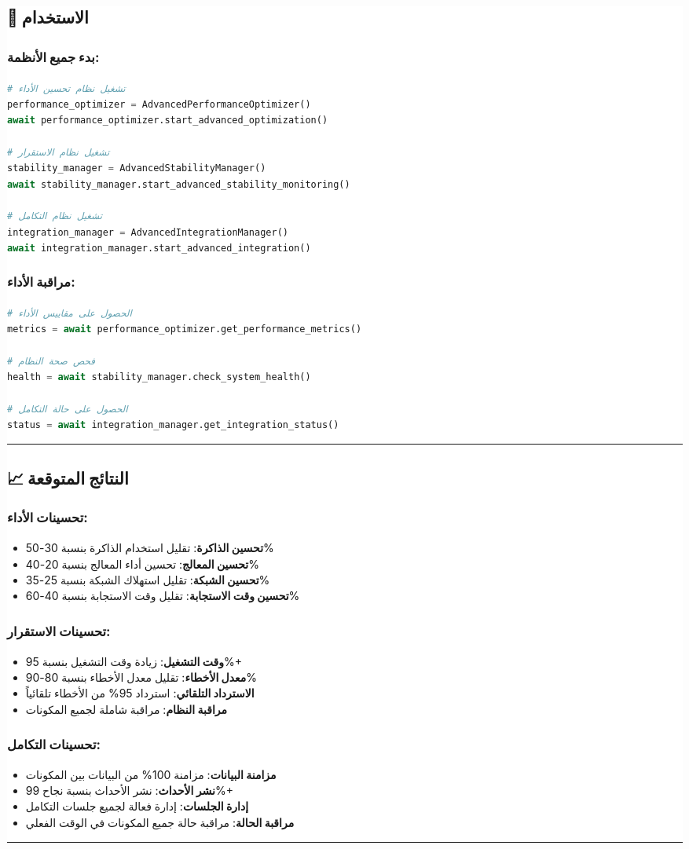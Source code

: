 
## **🚀 الاستخدام**

### **بدء جميع الأنظمة:**
```python
# تشغيل نظام تحسين الأداء
performance_optimizer = AdvancedPerformanceOptimizer()
await performance_optimizer.start_advanced_optimization()

# تشغيل نظام الاستقرار
stability_manager = AdvancedStabilityManager()
await stability_manager.start_advanced_stability_monitoring()

# تشغيل نظام التكامل
integration_manager = AdvancedIntegrationManager()
await integration_manager.start_advanced_integration()
```

### **مراقبة الأداء:**
```python
# الحصول على مقاييس الأداء
metrics = await performance_optimizer.get_performance_metrics()

# فحص صحة النظام
health = await stability_manager.check_system_health()

# الحصول على حالة التكامل
status = await integration_manager.get_integration_status()
```

---

## **📈 النتائج المتوقعة**

### **تحسينات الأداء:**
- **تحسين الذاكرة**: تقليل استخدام الذاكرة بنسبة 30-50%
- **تحسين المعالج**: تحسين أداء المعالج بنسبة 20-40%
- **تحسين الشبكة**: تقليل استهلاك الشبكة بنسبة 25-35%
- **تحسين وقت الاستجابة**: تقليل وقت الاستجابة بنسبة 40-60%

### **تحسينات الاستقرار:**
- **وقت التشغيل**: زيادة وقت التشغيل بنسبة 95%+
- **معدل الأخطاء**: تقليل معدل الأخطاء بنسبة 80-90%
- **الاسترداد التلقائي**: استرداد 95% من الأخطاء تلقائياً
- **مراقبة النظام**: مراقبة شاملة لجميع المكونات

### **تحسينات التكامل:**
- **مزامنة البيانات**: مزامنة 100% من البيانات بين المكونات
- **نشر الأحداث**: نشر الأحداث بنسبة نجاح 99%+
- **إدارة الجلسات**: إدارة فعالة لجميع جلسات التكامل
- **مراقبة الحالة**: مراقبة حالة جميع المكونات في الوقت الفعلي

---